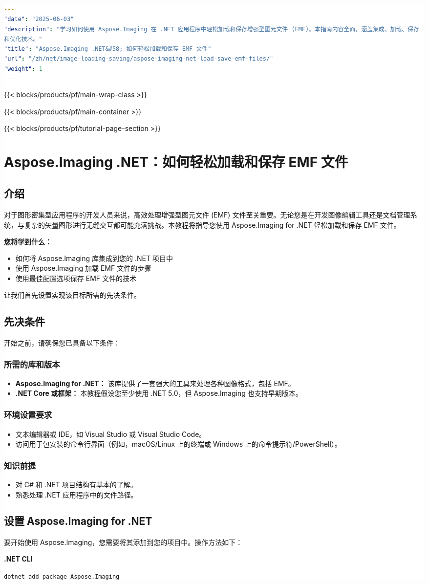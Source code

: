 ```yaml
---
"date": "2025-06-03"
"description": "学习如何使用 Aspose.Imaging 在 .NET 应用程序中轻松加载和保存增强型图元文件 (EMF)。本指南内容全面，涵盖集成、加载、保存和优化技术。"
"title": "Aspose.Imaging .NET&#58; 如何轻松加载和保存 EMF 文件"
"url": "/zh/net/image-loading-saving/aspose-imaging-net-load-save-emf-files/"
"weight": 1
---
```


{{< blocks/products/pf/main-wrap-class >}}

{{< blocks/products/pf/main-container >}}

{{< blocks/products/pf/tutorial-page-section >}}
# Aspose.Imaging .NET：如何轻松加载和保存 EMF 文件

## 介绍
对于图形密集型应用程序的开发人员来说，高效处理增强型图元文件 (EMF) 文件至关重要。无论您是在开发图像编辑工具还是文档管理系统，与复杂的矢量图形进行无缝交互都可能充满挑战。本教程将指导您使用 Aspose.Imaging for .NET 轻松加载和保存 EMF 文件。

**您将学到什么：**
- 如何将 Aspose.Imaging 库集成到您的 .NET 项目中
- 使用 Aspose.Imaging 加载 EMF 文件的步骤
- 使用最佳配置选项保存 EMF 文件的技术

让我们首先设置实现该目标所需的先决条件。

## 先决条件
开始之前，请确保您已具备以下条件：

### 所需的库和版本
- **Aspose.Imaging for .NET：** 该库提供了一套强大的工具来处理各种图像格式，包括 EMF。
- **.NET Core 或框架：** 本教程假设您至少使用 .NET 5.0，但 Aspose.Imaging 也支持早期版本。

### 环境设置要求
- 文本编辑器或 IDE，如 Visual Studio 或 Visual Studio Code。
- 访问用于包安装的命令行界面（例如，macOS/Linux 上的终端或 Windows 上的命令提示符/PowerShell）。

### 知识前提
- 对 C# 和 .NET 项目结构有基本的了解。
- 熟悉处理 .NET 应用程序中的文件路径。

## 设置 Aspose.Imaging for .NET
要开始使用 Aspose.Imaging，您需要将其添加到您的项目中。操作方法如下：

**.NET CLI**
```shell
dotnet add package Aspose.Imaging
```
